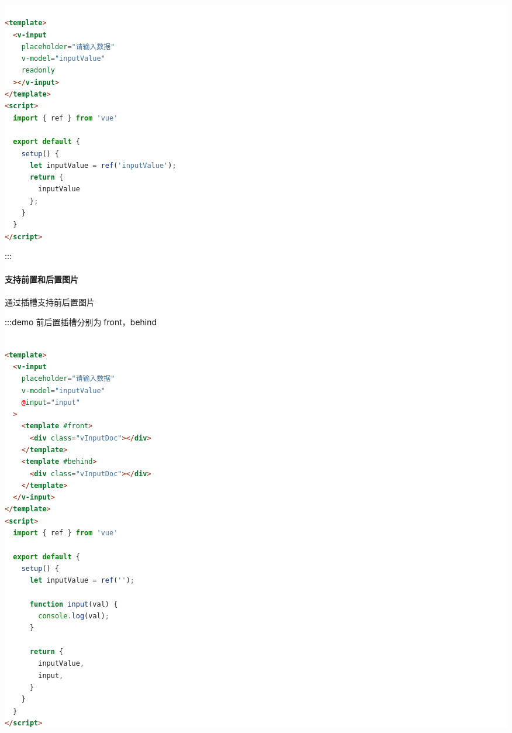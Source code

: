 ```html

<template>
  <v-input
    placeholder="请输入数据"
    v-model="inputValue"
    readonly
  ></v-input>
</template>
<script>
  import { ref } from 'vue'

  export default {
    setup() {
      let inputValue = ref('inputValue');
      return {
        inputValue
      };
    }
  }
</script>
```

:::

#### 支持前置和后置图片

通过插槽支持前后置图片

:::demo 前后置插槽分别为 front，behind

```html

<template>
  <v-input
    placeholder="请输入数据"
    v-model="inputValue"
    @input="input"
  >
    <template #front>
      <div class="vInputDoc"></div>
    </template>
    <template #behind>
      <div class="vInputDoc"></div>
    </template>
  </v-input>
</template>
<script>
  import { ref } from 'vue'

  export default {
    setup() {
      let inputValue = ref('');

      function input(val) {
        console.log(val);
      }

      return {
        inputValue,
        input,
      }
    }
  }
</script>
```
